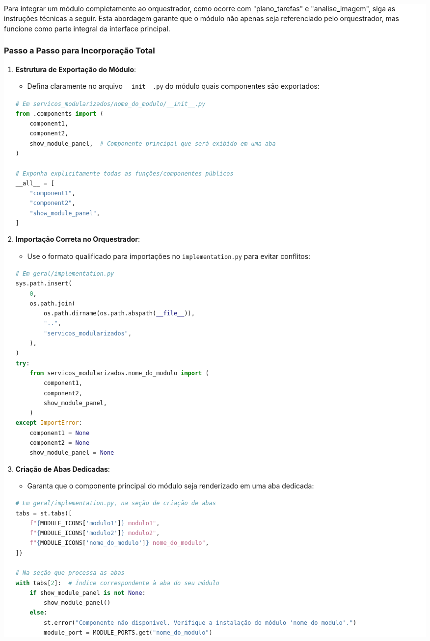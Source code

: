 Para integrar um módulo completamente ao orquestrador, como ocorre com "plano_tarefas" e "analise_imagem", siga as instruções técnicas a seguir. Esta abordagem garante que o módulo não apenas seja referenciado pelo orquestrador, mas funcione como parte integral da interface principal.

### Passo a Passo para Incorporação Total

1. **Estrutura de Exportação do Módulo**:
   - Defina claramente no arquivo `__init__.py` do módulo quais componentes são exportados:
   ```python
   # Em servicos_modularizados/nome_do_modulo/__init__.py
   from .components import (
       component1,
       component2,
       show_module_panel,  # Componente principal que será exibido em uma aba
   )
   
   # Exponha explicitamente todas as funções/componentes públicos
   __all__ = [
       "component1",
       "component2",
       "show_module_panel",
   ]
   ```

2. **Importação Correta no Orquestrador**:
   - Use o formato qualificado para importações no `implementation.py` para evitar conflitos:
   ```python
   # Em geral/implementation.py
   sys.path.insert(
       0,
       os.path.join(
           os.path.dirname(os.path.abspath(__file__)),
           "..",
           "servicos_modularizados",
       ),
   )
   try:
       from servicos_modularizados.nome_do_modulo import (
           component1,
           component2,
           show_module_panel,
       )
   except ImportError:
       component1 = None
       component2 = None
       show_module_panel = None
   ```

3. **Criação de Abas Dedicadas**:
   - Garanta que o componente principal do módulo seja renderizado em uma aba dedicada:
   ```python
   # Em geral/implementation.py, na seção de criação de abas
   tabs = st.tabs([
       f"{MODULE_ICONS['modulo1']} modulo1",
       f"{MODULE_ICONS['modulo2']} modulo2",
       f"{MODULE_ICONS['nome_do_modulo']} nome_do_modulo",
   ])
   
   # Na seção que processa as abas
   with tabs[2]:  # Índice correspondente à aba do seu módulo
       if show_module_panel is not None:
           show_module_panel()
       else:
           st.error("Componente não disponível. Verifique a instalação do módulo 'nome_do_modulo'.")
           module_port = MODULE_PORTS.get("nome_do_modulo")
   ```